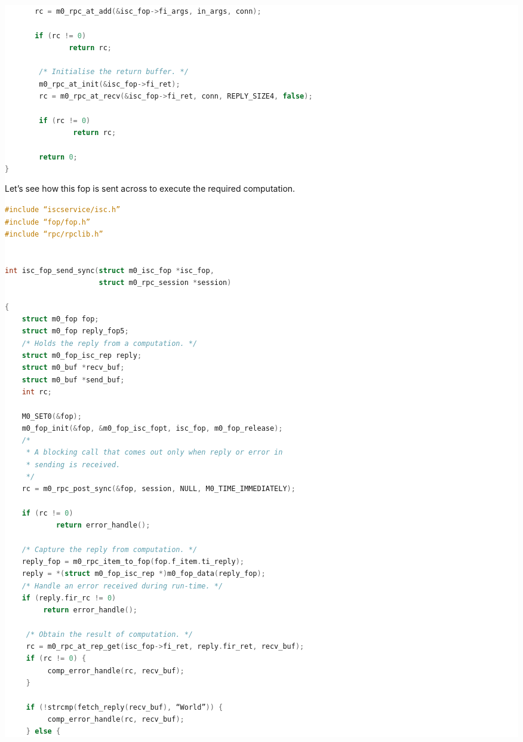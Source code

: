 ```C
       rc = m0_rpc_at_add(&isc_fop->fi_args, in_args, conn);

       if (rc != 0)
               return rc;

        /* Initialise the return buffer. */
        m0_rpc_at_init(&isc_fop->fi_ret);
        rc = m0_rpc_at_recv(&isc_fop->fi_ret, conn, REPLY_SIZE4, false);

        if (rc != 0)
                return rc;

        return 0;
}
```

Let’s see how this fop is sent across to execute the required computation.


```C
#include “iscservice/isc.h”
#include “fop/fop.h”
#include “rpc/rpclib.h”


int isc_fop_send_sync(struct m0_isc_fop *isc_fop,
                      struct m0_rpc_session *session)

{
    struct m0_fop fop;
    struct m0_fop reply_fop5;
    /* Holds the reply from a computation. */
    struct m0_fop_isc_rep reply;
    struct m0_buf *recv_buf;
    struct m0_buf *send_buf;
    int rc;

    M0_SET0(&fop);
    m0_fop_init(&fop, &m0_fop_isc_fopt, isc_fop, m0_fop_release);
    /*
     * A blocking call that comes out only when reply or error in
     * sending is received.
     */
    rc = m0_rpc_post_sync(&fop, session, NULL, M0_TIME_IMMEDIATELY);

    if (rc != 0)
            return error_handle();

    /* Capture the reply from computation. */
    reply_fop = m0_rpc_item_to_fop(fop.f_item.ti_reply);
    reply = *(struct m0_fop_isc_rep *)m0_fop_data(reply_fop);
    /* Handle an error received during run-time. */
    if (reply.fir_rc != 0)
         return error_handle();

     /* Obtain the result of computation. */
     rc = m0_rpc_at_rep_get(isc_fop->fi_ret, reply.fir_ret, recv_buf);
     if (rc != 0) {
          comp_error_handle(rc, recv_buf);
     }

     if (!strcmp(fetch_reply(recv_buf), “World”)) {
          comp_error_handle(rc, recv_buf);
     } else {
```